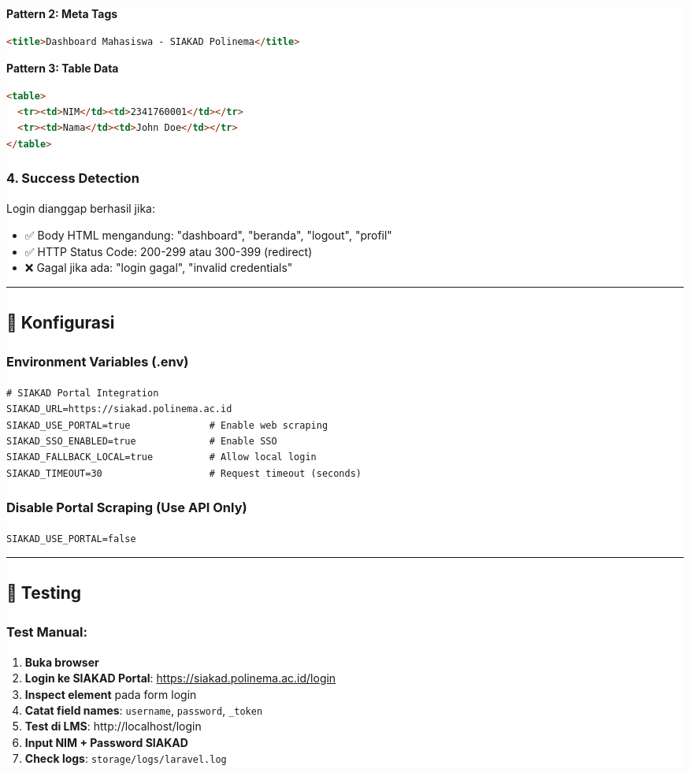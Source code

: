 **Pattern 2: Meta Tags**
```html
<title>Dashboard Mahasiswa - SIAKAD Polinema</title>
```

**Pattern 3: Table Data**
```html
<table>
  <tr><td>NIM</td><td>2341760001</td></tr>
  <tr><td>Nama</td><td>John Doe</td></tr>
</table>
```

### **4. Success Detection**

Login dianggap berhasil jika:
- ✅ Body HTML mengandung: "dashboard", "beranda", "logout", "profil"
- ✅ HTTP Status Code: 200-299 atau 300-399 (redirect)
- ❌ Gagal jika ada: "login gagal", "invalid credentials"

---

## 🔧 Konfigurasi

### **Environment Variables (.env)**

```env
# SIAKAD Portal Integration
SIAKAD_URL=https://siakad.polinema.ac.id
SIAKAD_USE_PORTAL=true              # Enable web scraping
SIAKAD_SSO_ENABLED=true             # Enable SSO
SIAKAD_FALLBACK_LOCAL=true          # Allow local login
SIAKAD_TIMEOUT=30                   # Request timeout (seconds)
```

### **Disable Portal Scraping (Use API Only)**

```env
SIAKAD_USE_PORTAL=false
```

---

## 🎯 Testing

### **Test Manual:**

1. **Buka browser**
2. **Login ke SIAKAD Portal**: https://siakad.polinema.ac.id/login
3. **Inspect element** pada form login
4. **Catat field names**: `username`, `password`, `_token`
5. **Test di LMS**: http://localhost/login
6. **Input NIM + Password SIAKAD**
7. **Check logs**: `storage/logs/laravel.log`
